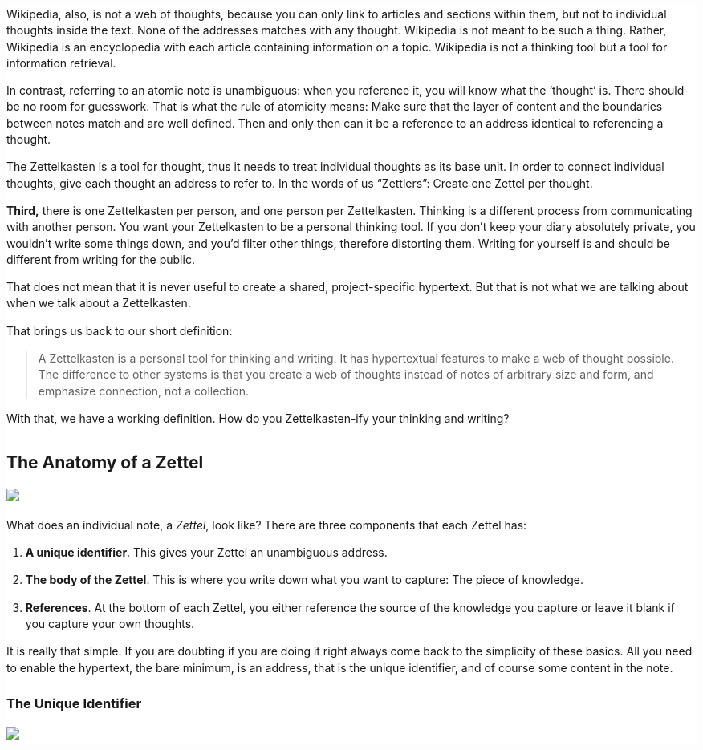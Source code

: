 Wikipedia, also, is not a web of thoughts, because you can only link to articles and sections within them, but not to individual thoughts inside the text. None of the addresses matches with any thought. Wikipedia is not meant to be such a thing. Rather, Wikipedia is an encyclopedia with each article containing information on a topic. Wikipedia is not a thinking tool but a tool for information retrieval.

In contrast, referring to an atomic note is unambiguous: when you reference it, you will know what the ‘thought’ is. There should be no room for guesswork. That is what the rule of atomicity means: Make sure that the layer of content and the boundaries between notes match and are well defined. Then and only then can it be a reference to an address identical to referencing a thought.

The Zettelkasten is a tool for thought, thus it needs to treat individual thoughts as its base unit. In order to connect individual thoughts, give each thought an address to refer to. In the words of us “Zettlers”: Create one Zettel per thought.

**Third,** there is one Zettelkasten per person, and one person per Zettelkasten. Thinking is a different process from communicating with another person. You want your Zettelkasten to be a personal thinking tool. If you don’t keep your diary absolutely private, you wouldn’t write some things down, and you’d filter other things, therefore distorting them. Writing for yourself is and should be different from writing for the public.

That does not mean that it is never useful to create a shared, project-specific hypertext. But that is not what we are talking about when we talk about a Zettelkasten.

That brings us back to our short definition:

> A Zettelkasten is a personal tool for thinking and writing. It has hypertextual features to make a web of thought possible. The difference to other systems is that you create a web of thoughts instead of notes of arbitrary size and form, and emphasize connection, not a collection.

With that, we have a working definition. How do you Zettelkasten-ify your thinking and writing?

The Anatomy of a Zettel
-----------------------

[![](https://zettelkasten.de/introduction/anatomy.png)
](https://zettelkasten.de/introduction/anatomy.png)

What does an individual note, a _Zettel_, look like? There are three components that each Zettel has:

1.  **A unique identifier**. This gives your Zettel an unambiguous address.
    
2.  **The body of the Zettel**. This is where you write down what you want to capture: The piece of knowledge.
    
3.  **References**. At the bottom of each Zettel, you either reference the source of the knowledge you capture or leave it blank if you capture your own thoughts.
    

It is really that simple. If you are doubting if you are doing it right always come back to the simplicity of these basics. All you need to enable the hypertext, the bare minimum, is an address, that is the unique identifier, and of course some content in the note.

### The Unique Identifier

[![](https://zettelkasten.de/introduction/anatomy-1-id.png)
](https://zettelkasten.de/introduction/anatomy-1-id.png)

